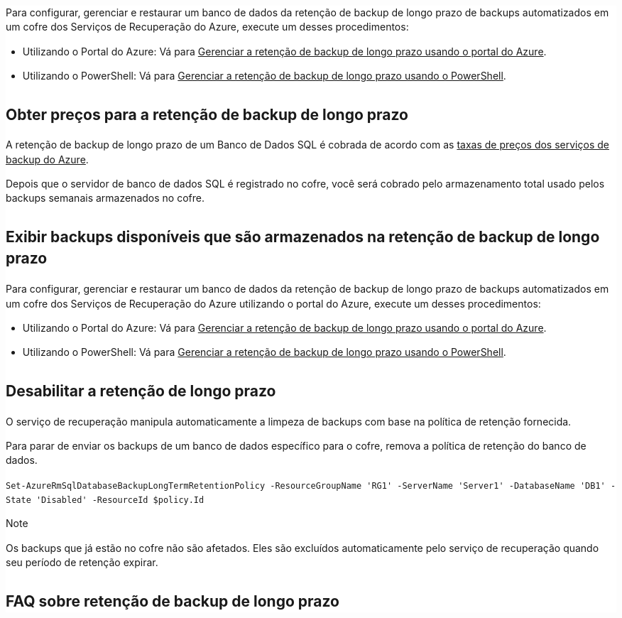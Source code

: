 Para configurar, gerenciar e restaurar um banco de dados da retenção de backup de longo prazo de backups automatizados em um cofre dos Serviços de Recuperação do Azure, execute um desses procedimentos:

* Utilizando o Portal do Azure: Vá para [Gerenciar a retenção de backup de longo prazo usando o portal do Azure](sql-database-long-term-backup-retention-configure.md). 

* Utilizando o PowerShell: Vá para [Gerenciar a retenção de backup de longo prazo usando o PowerShell](sql-database-long-term-backup-retention-configure.md).

## <a name="get-pricing-for-long-term-backup-retention"></a>Obter preços para a retenção de backup de longo prazo

A retenção de backup de longo prazo de um Banco de Dados SQL é cobrada de acordo com as [taxas de preços dos serviços de backup do Azure](https://azure.microsoft.com/pricing/details/backup/).

Depois que o servidor de banco de dados SQL é registrado no cofre, você será cobrado pelo armazenamento total usado pelos backups semanais armazenados no cofre.

## <a name="view-available-backups-that-are-stored-in-long-term-backup-retention"></a>Exibir backups disponíveis que são armazenados na retenção de backup de longo prazo

Para configurar, gerenciar e restaurar um banco de dados da retenção de backup de longo prazo de backups automatizados em um cofre dos Serviços de Recuperação do Azure utilizando o portal do Azure, execute um desses procedimentos:

* Utilizando o Portal do Azure: Vá para [Gerenciar a retenção de backup de longo prazo usando o portal do Azure](sql-database-long-term-backup-retention-configure.md). 

* Utilizando o PowerShell: Vá para [Gerenciar a retenção de backup de longo prazo usando o PowerShell](sql-database-long-term-backup-retention-configure.md).

## <a name="disable-long-term-retention"></a>Desabilitar a retenção de longo prazo

O serviço de recuperação manipula automaticamente a limpeza de backups com base na política de retenção fornecida. 

Para parar de enviar os backups de um banco de dados específico para o cofre, remova a política de retenção do banco de dados.
  
```
Set-AzureRmSqlDatabaseBackupLongTermRetentionPolicy -ResourceGroupName 'RG1' -ServerName 'Server1' -DatabaseName 'DB1' -State 'Disabled' -ResourceId $policy.Id
```

> [!NOTE]
> Os backups que já estão no cofre não são afetados. Eles são excluídos automaticamente pelo serviço de recuperação quando seu período de retenção expirar.

## <a name="long-term-backup-retention-faq"></a>FAQ sobre retenção de backup de longo prazo
